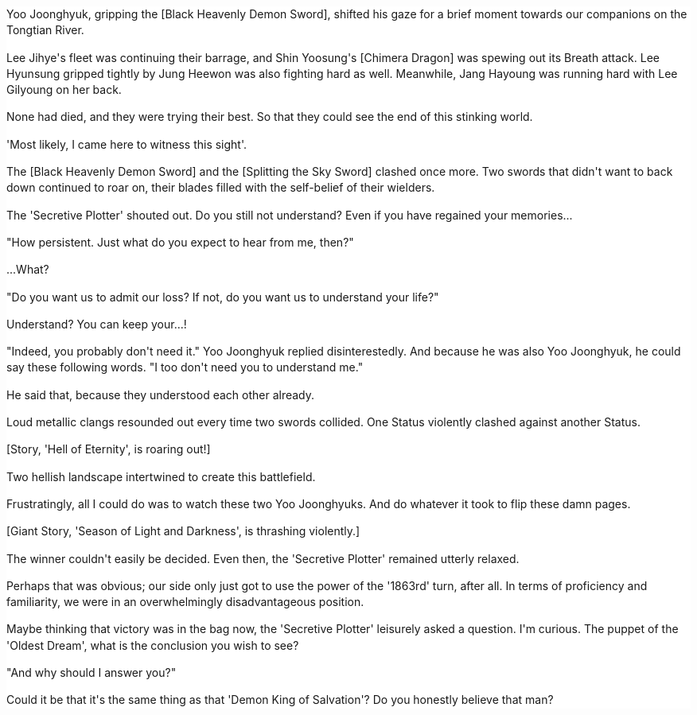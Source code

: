 Yoo Joonghyuk, gripping the \[Black Heavenly Demon Sword\], shifted his gaze
for a brief moment towards our companions on the Tongtian River.

Lee Jihye's fleet was continuing their barrage, and Shin Yoosung's \[Chimera
Dragon\] was spewing out its Breath attack. Lee Hyunsung gripped tightly by
Jung Heewon was also fighting hard as well. Meanwhile, Jang Hayoung was
running hard with Lee Gilyoung on her back.

None had died, and they were trying their best. So that they could see the end
of this stinking world.

'Most likely, I came here to witness this sight'.

The \[Black Heavenly Demon Sword\] and the \[Splitting the Sky Sword\] clashed
once more. Two swords that didn't want to back down continued to roar on,
their blades filled with the self-belief of their wielders.

The 'Secretive Plotter' shouted out. Do you still not understand? Even if you
have regained your memories...

"How persistent. Just what do you expect to hear from me, then?"

...What?

"Do you want us to admit our loss? If not, do you want us to understand your
life?"

Understand? You can keep your...\!

"Indeed, you probably don't need it." Yoo Joonghyuk replied disinterestedly.
And because he was also Yoo Joonghyuk, he could say these following words. "I
too don't need you to understand me."

He said that, because they understood each other already.

Loud metallic clangs resounded out every time two swords collided. One Status
violently clashed against another Status.

\[Story, 'Hell of Eternity', is roaring out\!\]

Two hellish landscape intertwined to create this battlefield.

Frustratingly, all I could do was to watch these two Yoo Joonghyuks. And do
whatever it took to flip these damn pages.

\[Giant Story, 'Season of Light and Darkness', is thrashing violently.\]

The winner couldn't easily be decided. Even then, the 'Secretive Plotter'
remained utterly relaxed.

Perhaps that was obvious; our side only just got to use the power of the
'1863rd' turn, after all. In terms of proficiency and familiarity, we were in
an overwhelmingly disadvantageous position.

Maybe thinking that victory was in the bag now, the 'Secretive Plotter'
leisurely asked a question. I'm curious. The puppet of the 'Oldest Dream',
what is the conclusion you wish to see?

"And why should I answer you?"

Could it be that it's the same thing as that 'Demon King of Salvation'? Do
you honestly believe that man?
